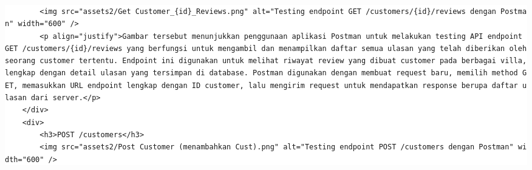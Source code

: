             <img src="assets2/Get Customer_{id}_Reviews.png" alt="Testing endpoint GET /customers/{id}/reviews dengan Postman" width="600" />
            <p align="justify">Gambar tersebut menunjukkan penggunaan aplikasi Postman untuk melakukan testing API endpoint GET /customers/{id}/reviews yang berfungsi untuk mengambil dan menampilkan daftar semua ulasan yang telah diberikan oleh seorang customer tertentu. Endpoint ini digunakan untuk melihat riwayat review yang dibuat customer pada berbagai villa, lengkap dengan detail ulasan yang tersimpan di database. Postman digunakan dengan membuat request baru, memilih method GET, memasukkan URL endpoint lengkap dengan ID customer, lalu mengirim request untuk mendapatkan response berupa daftar ulasan dari server.</p>
        </div>
        <div>
            <h3>POST /customers</h3>
            <img src="assets2/Post Customer (menambahkan Cust).png" alt="Testing endpoint POST /customers dengan Postman" width="600" />